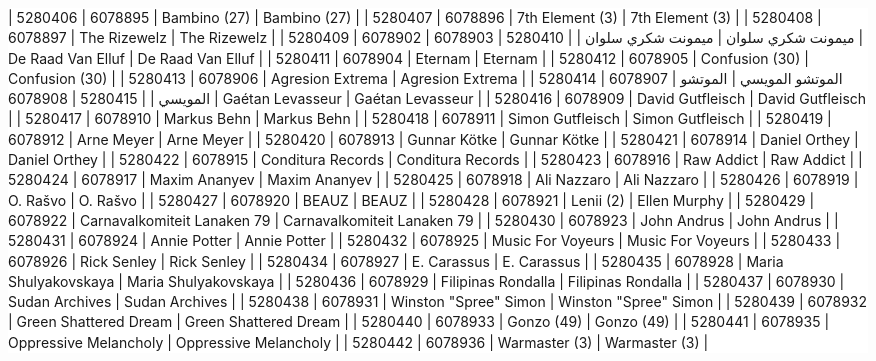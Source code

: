 | 5280406 | 6078895 | Bambino (27) | Bambino (27) |
| 5280407 | 6078896 | 7th Element (3) | 7th Element (3) |
| 5280408 | 6078897 | The Rizewelz | The Rizewelz |
| 5280409 | 6078902 | ميمونت شكري سلوان | ميمونت شكري سلوان |
| 5280410 | 6078903 | De Raad Van Elluf | De Raad Van Elluf |
| 5280411 | 6078904 | Eternam | Eternam |
| 5280412 | 6078905 | Confusion (30) | Confusion (30) |
| 5280413 | 6078906 | Agresion Extrema | Agresion Extrema |
| 5280414 | 6078907 | الموتشو المويسي | الموتشو المويسي |
| 5280415 | 6078908 | Gaétan Levasseur | Gaétan Levasseur |
| 5280416 | 6078909 | David Gutfleisch | David Gutfleisch |
| 5280417 | 6078910 | Markus Behn | Markus Behn |
| 5280418 | 6078911 | Simon Gutfleisch | Simon Gutfleisch |
| 5280419 | 6078912 | Arne Meyer | Arne Meyer |
| 5280420 | 6078913 | Gunnar Kötke | Gunnar Kötke |
| 5280421 | 6078914 | Daniel Orthey | Daniel Orthey |
| 5280422 | 6078915 | Conditura Records | Conditura Records |
| 5280423 | 6078916 | Raw Addict | Raw Addict |
| 5280424 | 6078917 | Maxim Ananyev | Maxim Ananyev |
| 5280425 | 6078918 | Ali Nazzaro | Ali Nazzaro |
| 5280426 | 6078919 | O. Rašvo | O. Rašvo |
| 5280427 | 6078920 | BEAUZ | BEAUZ |
| 5280428 | 6078921 | Lenii (2) | Ellen Murphy |
| 5280429 | 6078922 | Carnavalkomiteit Lanaken 79 | Carnavalkomiteit Lanaken 79 |
| 5280430 | 6078923 | John Andrus | John Andrus |
| 5280431 | 6078924 | Annie Potter | Annie Potter |
| 5280432 | 6078925 | Music For Voyeurs | Music For Voyeurs |
| 5280433 | 6078926 | Rick Senley | Rick Senley |
| 5280434 | 6078927 | E. Carassus | E. Carassus |
| 5280435 | 6078928 | Maria Shulyakovskaya | Maria Shulyakovskaya |
| 5280436 | 6078929 | Filipinas Rondalla | Filipinas Rondalla |
| 5280437 | 6078930 | Sudan Archives | Sudan Archives |
| 5280438 | 6078931 | Winston "Spree" Simon | Winston "Spree" Simon |
| 5280439 | 6078932 | Green Shattered Dream | Green Shattered Dream |
| 5280440 | 6078933 | Gonzo (49) | Gonzo (49) |
| 5280441 | 6078935 | Oppressive Melancholy | Oppressive Melancholy |
| 5280442 | 6078936 | Warmaster (3) | Warmaster (3) |